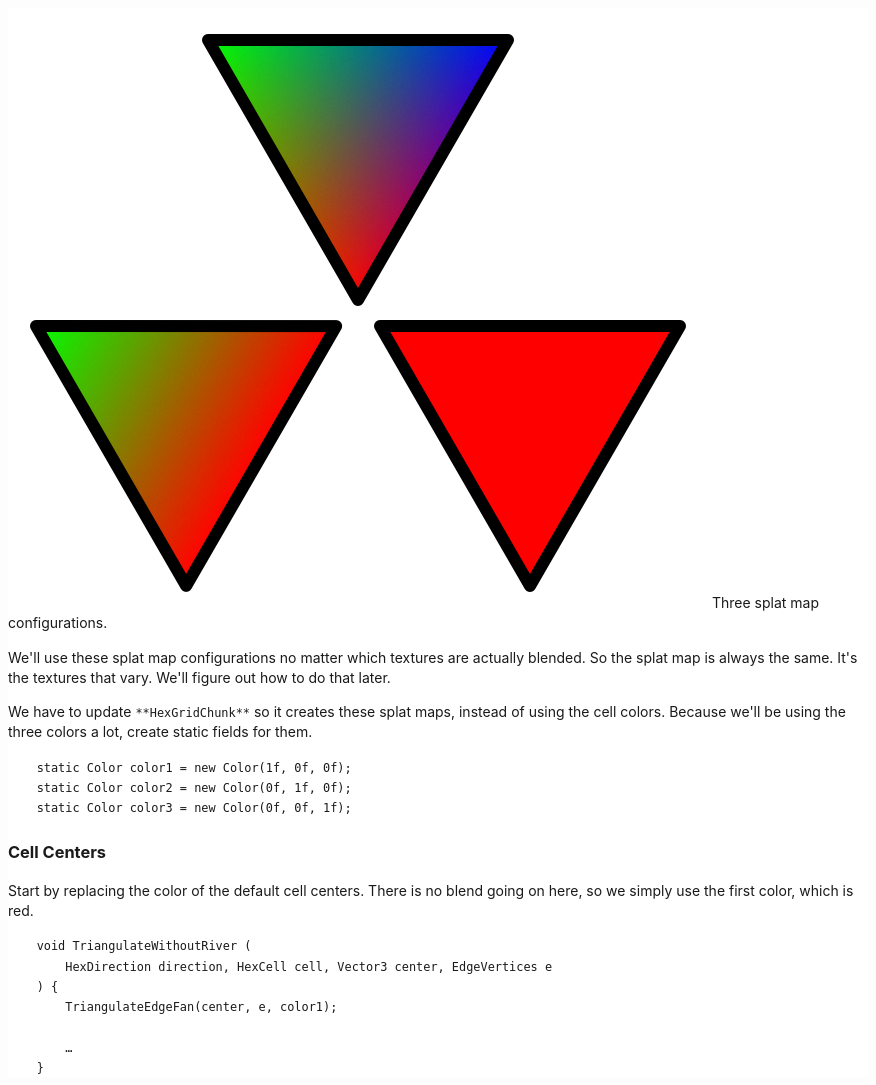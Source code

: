 ![img](TerrainTextures.assets/splat-configurations.png) 							Three splat map configurations. 						

We'll use these splat map configurations no matter which  textures are actually blended. So the splat map is always the same. It's  the textures that vary. We'll figure out how to do that later.

We have to update `**HexGridChunk**`  so it creates these splat maps, instead of using the cell colors.  Because we'll be using the three colors a lot, create static fields for  them.

```
	static Color color1 = new Color(1f, 0f, 0f);
	static Color color2 = new Color(0f, 1f, 0f);
	static Color color3 = new Color(0f, 0f, 1f);
```

### Cell Centers

Start by replacing the color of the default cell centers. There  is no blend going on here, so we simply use the first color, which is  red.

```
	void TriangulateWithoutRiver (
		HexDirection direction, HexCell cell, Vector3 center, EdgeVertices e
	) {
		TriangulateEdgeFan(center, e, color1);

		…
	}
```
